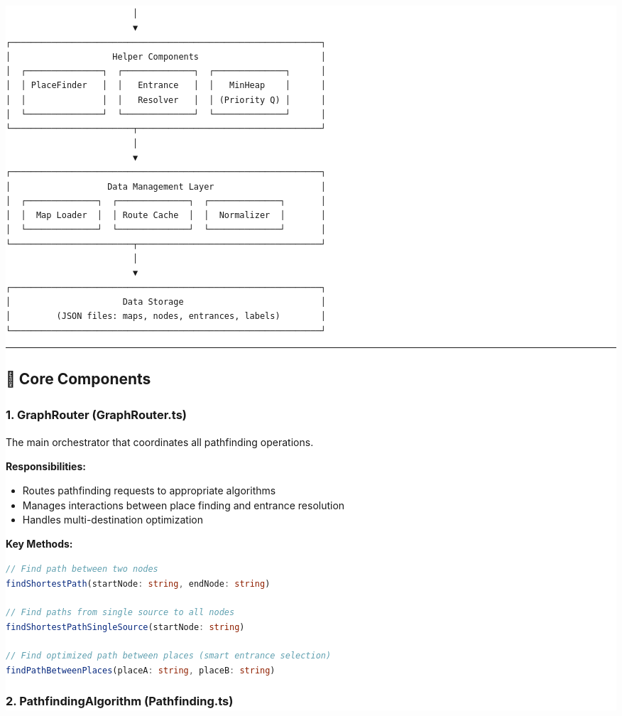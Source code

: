 ```
                         │
                         ▼
┌─────────────────────────────────────────────────────────────┐
│                    Helper Components                        │
│  ┌───────────────┐  ┌──────────────┐  ┌──────────────┐      │
│  │ PlaceFinder   │  │   Entrance   │  │   MinHeap    │      │
│  │               │  │   Resolver   │  │ (Priority Q) │      │
│  └───────────────┘  └──────────────┘  └──────────────┘      │
└────────────────────────┬────────────────────────────────────┘
                         │
                         ▼
┌─────────────────────────────────────────────────────────────┐
│                   Data Management Layer                     │
│  ┌──────────────┐  ┌──────────────┐  ┌──────────────┐       │
│  │  Map Loader  │  │ Route Cache  │  │  Normalizer  │       │
│  └──────────────┘  └──────────────┘  └──────────────┘       │
└────────────────────────┬────────────────────────────────────┘
                         │
                         ▼
┌─────────────────────────────────────────────────────────────┐
│                      Data Storage                           │
│         (JSON files: maps, nodes, entrances, labels)        │
└─────────────────────────────────────────────────────────────┘
```

---

## 🧩 Core Components

### 1. **GraphRouter** (GraphRouter.ts)

The main orchestrator that coordinates all pathfinding operations.

**Responsibilities:**
- Routes pathfinding requests to appropriate algorithms
- Manages interactions between place finding and entrance resolution
- Handles multi-destination optimization

**Key Methods:**
```typescript
// Find path between two nodes
findShortestPath(startNode: string, endNode: string)

// Find paths from single source to all nodes
findShortestPathSingleSource(startNode: string)

// Find optimized path between places (smart entrance selection)
findPathBetweenPlaces(placeA: string, placeB: string)
```

### 2. **PathfindingAlgorithm** (Pathfinding.ts)
